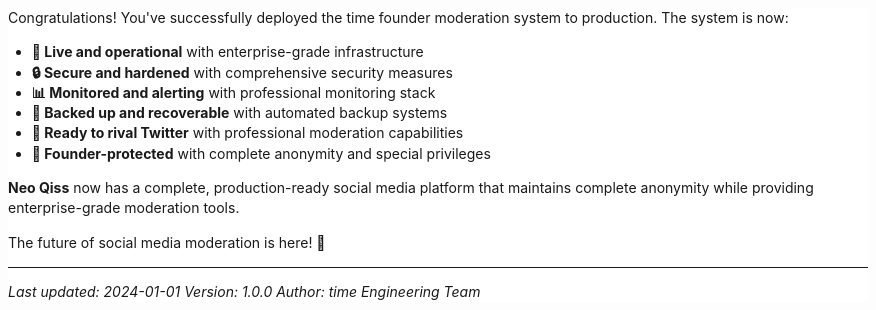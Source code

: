 Congratulations! You've successfully deployed the time founder moderation system to production. The system is now:

- **🚀 Live and operational** with enterprise-grade infrastructure
- **🔒 Secure and hardened** with comprehensive security measures
- **📊 Monitored and alerting** with professional monitoring stack
- **🔄 Backed up and recoverable** with automated backup systems
- **🎯 Ready to rival Twitter** with professional moderation capabilities
- **👑 Founder-protected** with complete anonymity and special privileges

**Neo Qiss** now has a complete, production-ready social media platform that maintains complete anonymity while providing enterprise-grade moderation tools.

The future of social media moderation is here! 🚀

---

*Last updated: 2024-01-01*
*Version: 1.0.0*
*Author: time Engineering Team*